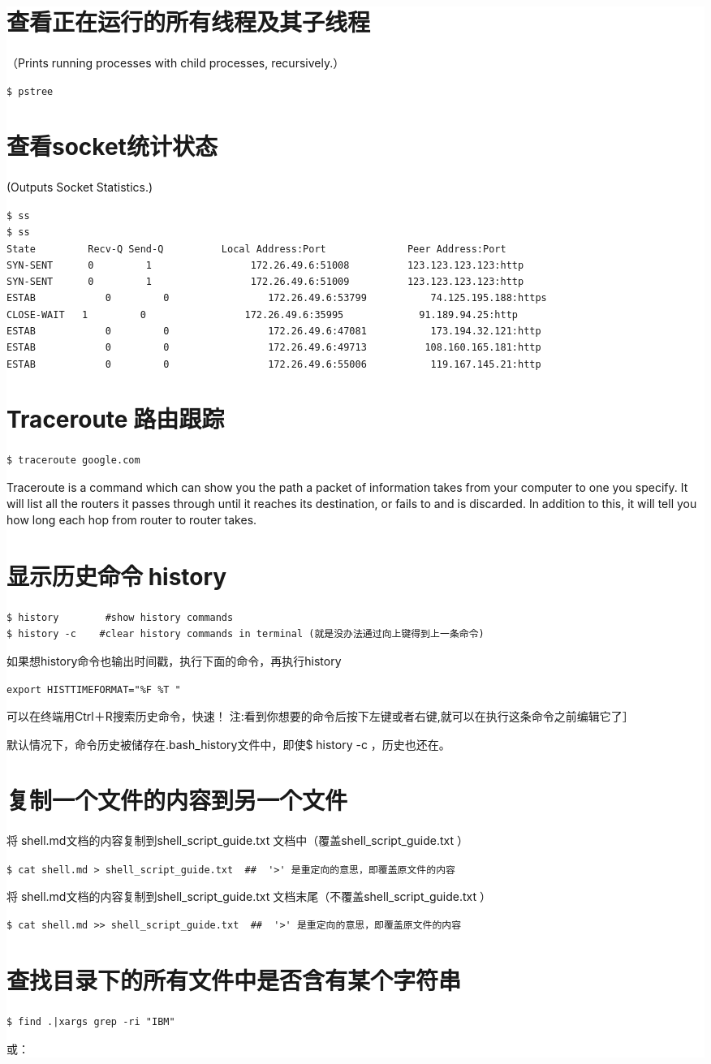 # 查看正在运行的所有线程及其子线程
（Prints running processes with child processes, recursively.）
```
$ pstree 
```
# 查看socket统计状态
(Outputs Socket Statistics.)
```
$ ss 
$ ss 
State         Recv-Q Send-Q          Local Address:Port              Peer Address:Port   
SYN-SENT      0         1                 172.26.49.6:51008          123.123.123.123:http    
SYN-SENT      0         1                 172.26.49.6:51009          123.123.123.123:http    
ESTAB            0         0                 172.26.49.6:53799           74.125.195.188:https   
CLOSE-WAIT   1         0                 172.26.49.6:35995             91.189.94.25:http    
ESTAB            0         0                 172.26.49.6:47081           173.194.32.121:http    
ESTAB            0         0                 172.26.49.6:49713          108.160.165.181:http    
ESTAB            0         0                 172.26.49.6:55006           119.167.145.21:http 
```
# Traceroute 路由跟踪
```
$ traceroute google.com
```
Traceroute is a command which can show you the path a packet of information takes from your computer to one you specify. It will list all the routers it passes through until it reaches its destination, or fails to and is discarded. In addition to this, it will tell you how long each hop from router to router takes.

# 显示历史命令 history
```
$ history        #show history commands
$ history -c    #clear history commands in terminal (就是没办法通过向上键得到上一条命令)
```

如果想history命令也输出时间戳，执行下面的命令，再执行history
```
export HISTTIMEFORMAT="%F %T " 
```
可以在终端用Ctrl＋R搜索历史命令，快速！
注:看到你想要的命令后按下左键或者右键,就可以在执行这条命令之前编辑它了］

默认情况下，命令历史被储存在.bash_history文件中，即使$ history -c ，历史也还在。



# 复制一个文件的内容到另一个文件

将 shell.md文档的内容复制到shell_script_guide.txt 文档中（覆盖shell_script_guide.txt ）
```
$ cat shell.md > shell_script_guide.txt  ##  '>' 是重定向的意思，即覆盖原文件的内容
```
将 shell.md文档的内容复制到shell_script_guide.txt 文档末尾（不覆盖shell_script_guide.txt ）
```
$ cat shell.md >> shell_script_guide.txt  ##  '>' 是重定向的意思，即覆盖原文件的内容
```
# 查找目录下的所有文件中是否含有某个字符串 
```
$ find .|xargs grep -ri "IBM" 
```
或：